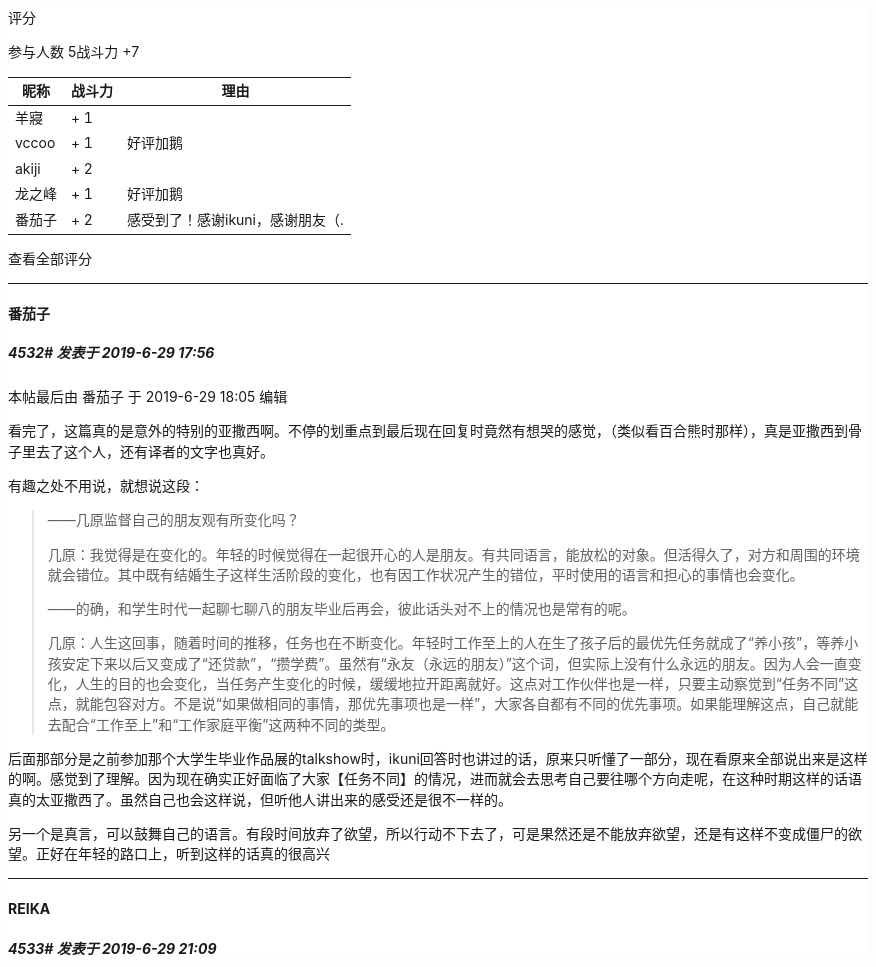 评分





 参与人数 5战斗力 +7

|昵称|战斗力|理由|
|----|---|---|
| 羊寢| + 1||
| vccoo| + 1|好评加鹅|
| akiji| + 2||
| 龙之峰| + 1|好评加鹅|
| 番茄子| + 2|感受到了！感谢ikuni，感谢朋友（.|



查看全部评分






-----

####  番茄子  
##### 4532#       发表于 2019-6-29 17:56



 本帖最后由 番茄子 于 2019-6-29 18:05 编辑 

看完了，这篇真的是意外的特别的亚撒西啊。不停的划重点到最后现在回复时竟然有想哭的感觉，（类似看百合熊时那样），真是亚撒西到骨子里去了这个人，还有译者的文字也真好。

有趣之处不用说，就想说这段： <blockquote>——几原监督自己的朋友观有所变化吗？


几原：我觉得是在变化的。年轻的时候觉得在一起很开心的人是朋友。有共同语言，能放松的对象。但活得久了，对方和周围的环境就会错位。其中既有结婚生子这样生活阶段的变化，也有因工作状况产生的错位，平时使用的语言和担心的事情也会变化。

——的确，和学生时代一起聊七聊八的朋友毕业后再会，彼此话头对不上的情况也是常有的呢。


几原：人生这回事，随着时间的推移，任务也在不断变化。年轻时工作至上的人在生了孩子后的最优先任务就成了“养小孩”，等养小孩安定下来以后又变成了“还贷款”，“攒学费”。虽然有“永友（永远的朋友）”这个词，但实际上没有什么永远的朋友。因为人会一直变化，人生的目的也会变化，当任务产生变化的时候，缓缓地拉开距离就好。这点对工作伙伴也是一样，只要主动察觉到“任务不同”这点，就能包容对方。不是说“如果做相同的事情，那优先事项也是一样”，大家各自都有不同的优先事项。如果能理解这点，自己就能去配合“工作至上”和“工作家庭平衡”这两种不同的类型。</blockquote>后面那部分是之前参加那个大学生毕业作品展的talkshow时，ikuni回答时也讲过的话，原来只听懂了一部分，现在看原来全部说出来是这样的啊。感觉到了理解。因为现在确实正好面临了大家【任务不同】的情况，进而就会去思考自己要往哪个方向走呢，在这种时期这样的话语真的太亚撒西了。虽然自己也会这样说，但听他人讲出来的感受还是很不一样的。


另一个是真言，可以鼓舞自己的语言。有段时间放弃了欲望，所以行动不下去了，可是果然还是不能放弃欲望，还是有这样不变成僵尸的欲望。正好在年轻的路口上，听到这样的话真的很高兴







-----

####  REIKA  
##### 4533#       发表于 2019-6-29 21:09
